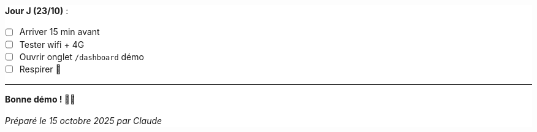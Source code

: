 **Jour J (23/10)** :
- [ ] Arriver 15 min avant
- [ ] Tester wifi + 4G
- [ ] Ouvrir onglet `/dashboard` démo
- [ ] Respirer 🧘

---

**Bonne démo ! 🚀🎤**

_Préparé le 15 octobre 2025 par Claude_
